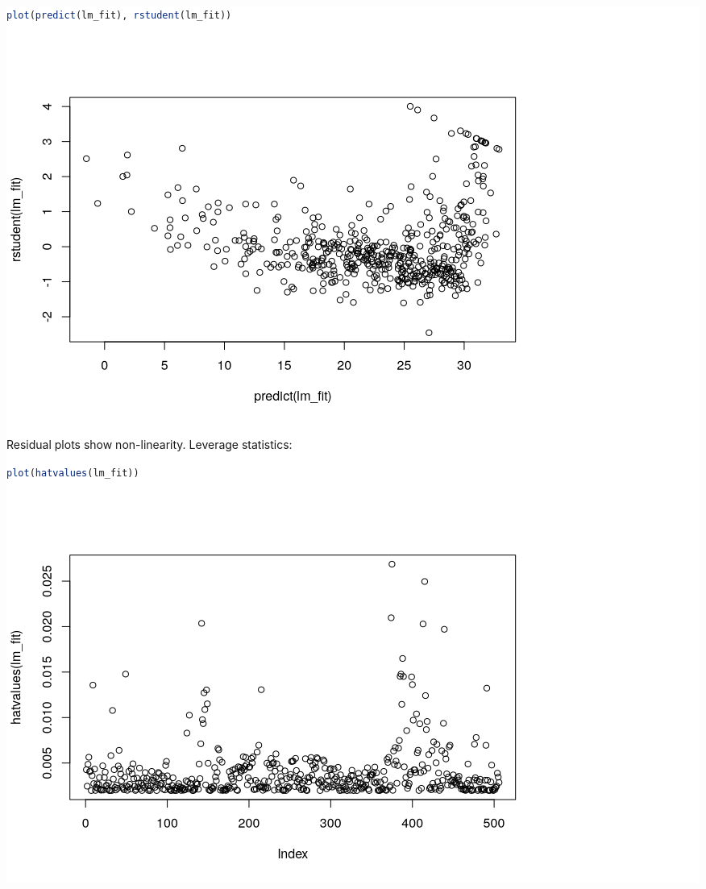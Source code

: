 ``` r
plot(predict(lm_fit), rstudent(lm_fit))
```

![](3-LinearRegression_files/figure-commonmark/unnamed-chunk-10-2.png)

Residual plots show non-linearity. Leverage statistics:

``` r
plot(hatvalues(lm_fit))
```

![](3-LinearRegression_files/figure-commonmark/unnamed-chunk-11-1.png)
